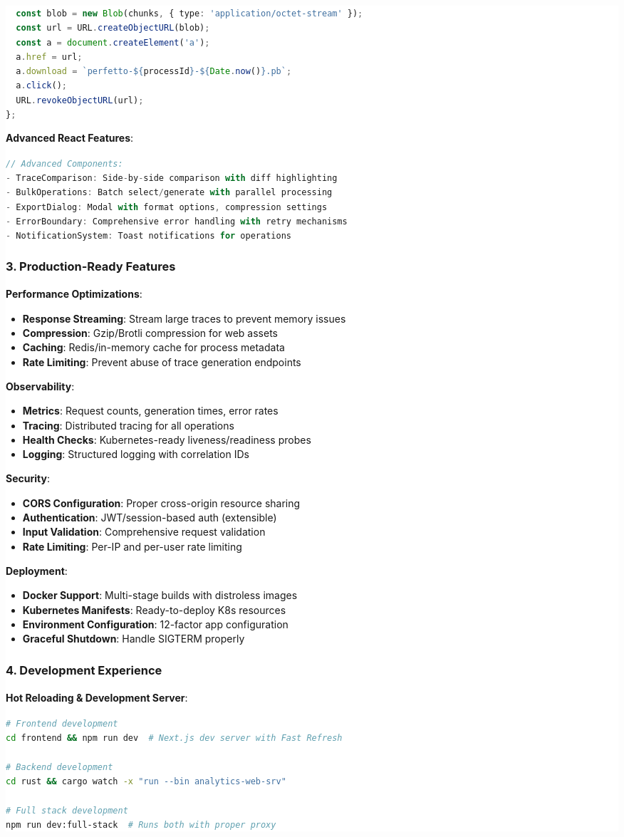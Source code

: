 ```typescript
  const blob = new Blob(chunks, { type: 'application/octet-stream' });
  const url = URL.createObjectURL(blob);
  const a = document.createElement('a');
  a.href = url;
  a.download = `perfetto-${processId}-${Date.now()}.pb`;
  a.click();
  URL.revokeObjectURL(url);
};
```

**Advanced React Features**:
```typescript
// Advanced Components:
- TraceComparison: Side-by-side comparison with diff highlighting
- BulkOperations: Batch select/generate with parallel processing
- ExportDialog: Modal with format options, compression settings
- ErrorBoundary: Comprehensive error handling with retry mechanisms
- NotificationSystem: Toast notifications for operations
```

### 3. Production-Ready Features

**Performance Optimizations**:
- **Response Streaming**: Stream large traces to prevent memory issues
- **Compression**: Gzip/Brotli compression for web assets
- **Caching**: Redis/in-memory cache for process metadata
- **Rate Limiting**: Prevent abuse of trace generation endpoints

**Observability**:
- **Metrics**: Request counts, generation times, error rates
- **Tracing**: Distributed tracing for all operations
- **Health Checks**: Kubernetes-ready liveness/readiness probes
- **Logging**: Structured logging with correlation IDs

**Security**:
- **CORS Configuration**: Proper cross-origin resource sharing
- **Authentication**: JWT/session-based auth (extensible)
- **Input Validation**: Comprehensive request validation
- **Rate Limiting**: Per-IP and per-user rate limiting

**Deployment**:
- **Docker Support**: Multi-stage builds with distroless images
- **Kubernetes Manifests**: Ready-to-deploy K8s resources
- **Environment Configuration**: 12-factor app configuration
- **Graceful Shutdown**: Handle SIGTERM properly

### 4. Development Experience

**Hot Reloading & Development Server**: 
```bash
# Frontend development
cd frontend && npm run dev  # Next.js dev server with Fast Refresh

# Backend development  
cd rust && cargo watch -x "run --bin analytics-web-srv"

# Full stack development
npm run dev:full-stack  # Runs both with proper proxy
```

